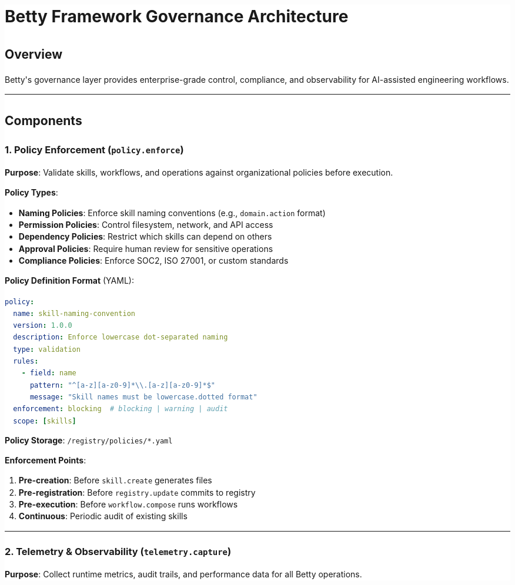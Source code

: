 # Betty Framework Governance Architecture

## Overview

Betty's governance layer provides enterprise-grade control, compliance, and observability for AI-assisted engineering workflows.

---

## Components

### 1. Policy Enforcement (`policy.enforce`)

**Purpose**: Validate skills, workflows, and operations against organizational policies before execution.

**Policy Types**:
- **Naming Policies**: Enforce skill naming conventions (e.g., `domain.action` format)
- **Permission Policies**: Control filesystem, network, and API access
- **Dependency Policies**: Restrict which skills can depend on others
- **Approval Policies**: Require human review for sensitive operations
- **Compliance Policies**: Enforce SOC2, ISO 27001, or custom standards

**Policy Definition Format** (YAML):
```yaml
policy:
  name: skill-naming-convention
  version: 1.0.0
  description: Enforce lowercase dot-separated naming
  type: validation
  rules:
    - field: name
      pattern: "^[a-z][a-z0-9]*\\.[a-z][a-z0-9]*$"
      message: "Skill names must be lowercase.dotted format"
  enforcement: blocking  # blocking | warning | audit
  scope: [skills]
```

**Policy Storage**: `/registry/policies/*.yaml`

**Enforcement Points**:
1. **Pre-creation**: Before `skill.create` generates files
2. **Pre-registration**: Before `registry.update` commits to registry
3. **Pre-execution**: Before `workflow.compose` runs workflows
4. **Continuous**: Periodic audit of existing skills

---

### 2. Telemetry & Observability (`telemetry.capture`)

**Purpose**: Collect runtime metrics, audit trails, and performance data for all Betty operations.
